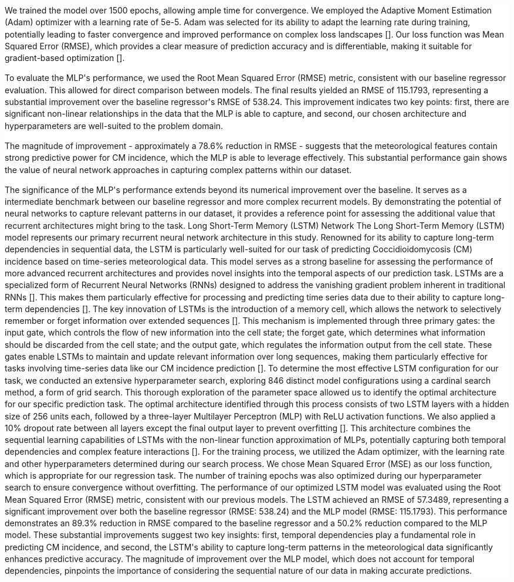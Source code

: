We trained the model over 1500 epochs, allowing ample time for convergence. We employed the Adaptive Moment Estimation (Adam) optimizer with a learning rate of 5e-5. Adam was selected for its ability to adapt the learning rate during training, potentially leading to faster convergence and improved performance on complex loss landscapes []. Our loss function was Mean Squared Error (RMSE), which provides a clear measure of prediction accuracy and is differentiable, making it suitable for gradient-based optimization [].

To evaluate the MLP's performance, we used the Root Mean Squared Error (RMSE) metric, consistent with our baseline regressor evaluation. This allowed for direct comparison between models. The final results yielded an RMSE of 115.1793, representing a substantial improvement over the baseline regressor's RMSE of 538.24. This improvement indicates two key points: first, there are significant non-linear relationships in the data that the MLP is able to capture, and second, our chosen architecture and hyperparameters are well-suited to the problem domain.

The magnitude of improvement - approximately a 78.6% reduction in RMSE - suggests that the meteorological features contain strong predictive power for CM incidence, which the MLP is able to leverage effectively. This substantial performance gain shows the value of neural network approaches in capturing complex patterns within our dataset.

The significance of the MLP's performance extends beyond its numerical improvement over the baseline. It serves as a intermediate benchmark between our baseline regressor and more complex recurrent models. By demonstrating the potential of neural networks to capture relevant patterns in our dataset, it provides a reference point for assessing the additional value that recurrent architectures might bring to the task.
Long Short-Term Memory (LSTM) Network
The Long Short-Term Memory (LSTM) model represents our primary recurrent neural network architecture in this study. Renowned for its ability to capture long-term dependencies in sequential data, the LSTM is particularly well-suited for our task of predicting Coccidioidomycosis (CM) incidence based on time-series meteorological data. This model serves as a strong baseline for assessing the performance of more advanced recurrent architectures and provides novel insights into the temporal aspects of our prediction task.
LSTMs are a specialized form of Recurrent Neural Networks (RNNs) designed to address the vanishing gradient problem inherent in traditional RNNs []. This makes them particularly effective for processing and predicting time series data due to their ability to capture long-term dependencies []. The key innovation of LSTMs is the introduction of a memory cell, which allows the network to selectively remember or forget information over extended sequences []. This mechanism is implemented through three primary gates: the input gate, which controls the flow of new information into the cell state; the forget gate, which determines what information should be discarded from the cell state; and the output gate, which regulates the information output from the cell state. These gates enable LSTMs to maintain and update relevant information over long sequences, making them particularly effective for tasks involving time-series data like our CM incidence prediction [].
To determine the most effective LSTM configuration for our task, we conducted an extensive hyperparameter search, exploring 846 distinct model configurations using a cardinal search method, a form of grid search. This thorough exploration of the parameter space allowed us to identify the optimal architecture for our specific prediction task. The optimal architecture identified through this process consists of two LSTM layers with a hidden size of 256 units each, followed by a three-layer Multilayer Perceptron (MLP) with ReLU activation functions. We also applied a 10% dropout rate between all layers except the final output layer to prevent overfitting []. This architecture combines the sequential learning capabilities of LSTMs with the non-linear function approximation of MLPs, potentially capturing both temporal dependencies and complex feature interactions [].
For the training process, we utilized the Adam optimizer, with the learning rate and other hyperparameters determined during our search process. We chose Mean Squared Error (MSE) as our loss function, which is appropriate for our regression task. The number of training epochs was also optimized during our hyperparameter search to ensure convergence without overfitting.
The performance of our optimized LSTM model was evaluated using the Root Mean Squared Error (RMSE) metric, consistent with our previous models. The LSTM achieved an RMSE of 57.3489, representing a significant improvement over both the baseline regressor (RMSE: 538.24) and the MLP model (RMSE: 115.1793). This performance demonstrates an 89.3% reduction in RMSE compared to the baseline regressor and a 50.2% reduction compared to the MLP model.
These substantial improvements suggest two key insights: first, temporal dependencies play a fundamental role in predicting CM incidence, and second, the LSTM's ability to capture long-term patterns in the meteorological data significantly enhances predictive accuracy. The magnitude of improvement over the MLP model, which does not account for temporal dependencies, pinpoints the importance of considering the sequential nature of our data in making accurate predictions.